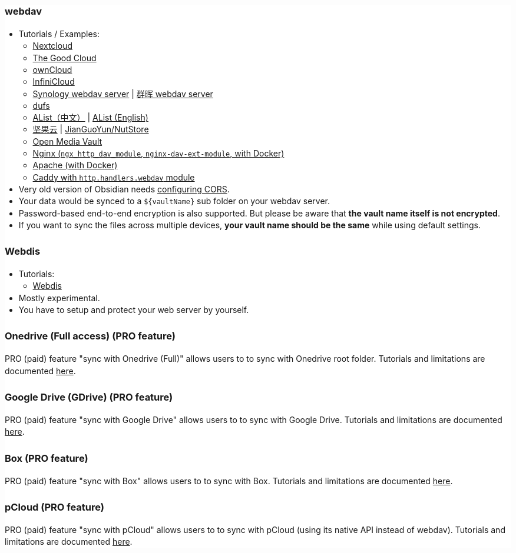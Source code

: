### webdav

- Tutorials / Examples:
  - [Nextcloud](./docs/remote_services/webdav_nextcloud/README.md)
  - [The Good Cloud](./docs/remote_services/webdav_thegoodcloud/README.md)
  - [ownCloud](./docs/remote_services/webdav_owncloud/README.md)
  - [InfiniCloud](./docs/remote_services/webdav_infinicloud_teracloud/README.md)
  - [Synology webdav server](./docs/remote_services/webdav_synology_webdav_server/README.md) | [群晖 webdav server](./docs/remote_services/webdav_synology_webdav_server/README.zh-cn.md)
  - [dufs](./docs/remote_services/webdav_dufs/README.md)
  - [AList（中文）](./docs/remote_services/webdav_alist/README.zh-cn.md) | [AList (English)](./docs/remote_services/webdav_alist/README.md)
  - [坚果云](./docs/remote_services/webdav_jianguoyun/README.zh-cn.md) | [JianGuoYun/NutStore](./docs/remote_services/webdav_jianguoyun/README.md)
  - [Open Media Vault](./docs/remote_services/webdav_openmediavault/README.md)
  - [Nginx (`ngx_http_dav_module`, `nginx-dav-ext-module`, with Docker)](./docs/remote_services/webdav_nginx/README.md)
  - [Apache (with Docker)](./docs/remote_services/webdav_apache/README.md)
  - [Caddy with `http.handlers.webdav` module](./docs/remote_services/webdav_caddy/README.md)
- Very old version of Obsidian needs [configuring CORS](./docs/remote_services/webdav_general/webav_cors.md).
- Your data would be synced to a `${vaultName}` sub folder on your webdav server.
- Password-based end-to-end encryption is also supported. But please be aware that **the vault name itself is not encrypted**.
- If you want to sync the files across multiple devices, **your vault name should be the same** while using default settings.

### Webdis

- Tutorials:
  - [Webdis](./docs/remote_services/webdis/README.md)
- Mostly experimental.
- You have to setup and protect your web server by yourself.

### Onedrive (Full access) (PRO feature)

PRO (paid) feature "sync with Onedrive (Full)" allows users to to sync with Onedrive root folder. Tutorials and limitations are documented [here](./docs/remote_services/onedrivefull/README.md).

### Google Drive (GDrive) (PRO feature)

PRO (paid) feature "sync with Google Drive" allows users to to sync with Google Drive. Tutorials and limitations are documented [here](./docs/remote_services/googledrive/README.md).

### Box (PRO feature)

PRO (paid) feature "sync with Box" allows users to to sync with Box. Tutorials and limitations are documented [here](./docs/remote_services/box/README.md).

### pCloud (PRO feature)

PRO (paid) feature "sync with pCloud" allows users to to sync with pCloud (using its native API instead of webdav). Tutorials and limitations are documented [here](./docs/remote_services/pcloud/README.md).
